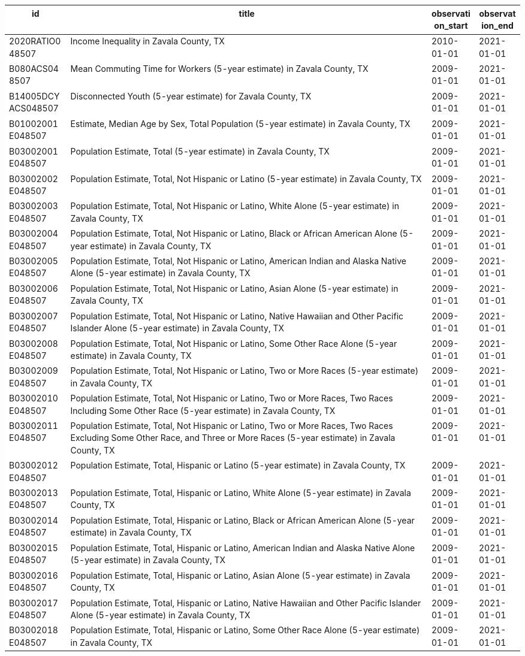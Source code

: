| id                        | title                                                                                                                                                                      | observation_start   | observation_end   |
|---------------------------|----------------------------------------------------------------------------------------------------------------------------------------------------------------------------|---------------------|-------------------|
| 2020RATIO048507           | Income Inequality in Zavala County, TX                                                                                                                                     | 2010-01-01          | 2021-01-01        |
| B080ACS048507             | Mean Commuting Time for Workers (5-year estimate) in Zavala County, TX                                                                                                     | 2009-01-01          | 2021-01-01        |
| B14005DCYACS048507        | Disconnected Youth (5-year estimate) for Zavala County, TX                                                                                                                 | 2009-01-01          | 2021-01-01        |
| B01002001E048507          | Estimate, Median Age by Sex, Total Population (5-year estimate) in Zavala County, TX                                                                                       | 2009-01-01          | 2021-01-01        |
| B03002001E048507          | Population Estimate, Total (5-year estimate) in Zavala County, TX                                                                                                          | 2009-01-01          | 2021-01-01        |
| B03002002E048507          | Population Estimate, Total, Not Hispanic or Latino (5-year estimate) in Zavala County, TX                                                                                  | 2009-01-01          | 2021-01-01        |
| B03002003E048507          | Population Estimate, Total, Not Hispanic or Latino, White Alone (5-year estimate) in Zavala County, TX                                                                     | 2009-01-01          | 2021-01-01        |
| B03002004E048507          | Population Estimate, Total, Not Hispanic or Latino, Black or African American Alone (5-year estimate) in Zavala County, TX                                                 | 2009-01-01          | 2021-01-01        |
| B03002005E048507          | Population Estimate, Total, Not Hispanic or Latino, American Indian and Alaska Native Alone (5-year estimate) in Zavala County, TX                                         | 2009-01-01          | 2021-01-01        |
| B03002006E048507          | Population Estimate, Total, Not Hispanic or Latino, Asian Alone (5-year estimate) in Zavala County, TX                                                                     | 2009-01-01          | 2021-01-01        |
| B03002007E048507          | Population Estimate, Total, Not Hispanic or Latino, Native Hawaiian and Other Pacific Islander Alone (5-year estimate) in Zavala County, TX                                | 2009-01-01          | 2021-01-01        |
| B03002008E048507          | Population Estimate, Total, Not Hispanic or Latino, Some Other Race Alone (5-year estimate) in Zavala County, TX                                                           | 2009-01-01          | 2021-01-01        |
| B03002009E048507          | Population Estimate, Total, Not Hispanic or Latino, Two or More Races (5-year estimate) in Zavala County, TX                                                               | 2009-01-01          | 2021-01-01        |
| B03002010E048507          | Population Estimate, Total, Not Hispanic or Latino, Two or More Races, Two Races Including Some Other Race (5-year estimate) in Zavala County, TX                          | 2009-01-01          | 2021-01-01        |
| B03002011E048507          | Population Estimate, Total, Not Hispanic or Latino, Two or More Races, Two Races Excluding Some Other Race, and Three or More Races (5-year estimate) in Zavala County, TX | 2009-01-01          | 2021-01-01        |
| B03002012E048507          | Population Estimate, Total, Hispanic or Latino (5-year estimate) in Zavala County, TX                                                                                      | 2009-01-01          | 2021-01-01        |
| B03002013E048507          | Population Estimate, Total, Hispanic or Latino, White Alone (5-year estimate) in Zavala County, TX                                                                         | 2009-01-01          | 2021-01-01        |
| B03002014E048507          | Population Estimate, Total, Hispanic or Latino, Black or African American Alone (5-year estimate) in Zavala County, TX                                                     | 2009-01-01          | 2021-01-01        |
| B03002015E048507          | Population Estimate, Total, Hispanic or Latino, American Indian and Alaska Native Alone (5-year estimate) in Zavala County, TX                                             | 2009-01-01          | 2021-01-01        |
| B03002016E048507          | Population Estimate, Total, Hispanic or Latino, Asian Alone (5-year estimate) in Zavala County, TX                                                                         | 2009-01-01          | 2021-01-01        |
| B03002017E048507          | Population Estimate, Total, Hispanic or Latino, Native Hawaiian and Other Pacific Islander Alone (5-year estimate) in Zavala County, TX                                    | 2009-01-01          | 2021-01-01        |
| B03002018E048507          | Population Estimate, Total, Hispanic or Latino, Some Other Race Alone (5-year estimate) in Zavala County, TX                                                               | 2009-01-01          | 2021-01-01        |